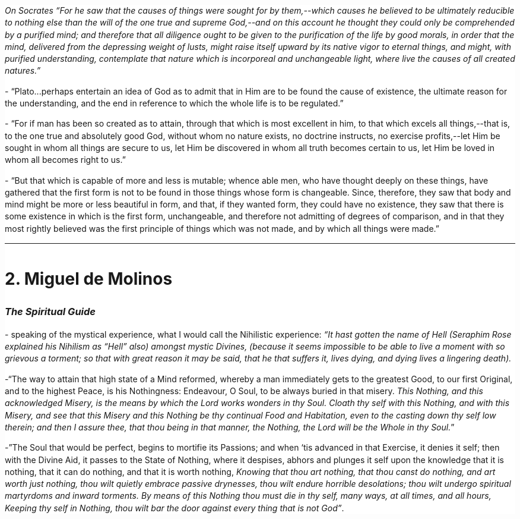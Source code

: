 _On Socrates “For he saw that the causes of things were sought for by them,--which causes he believed to be ultimately reducible to nothing else than the will of the one true and supreme God,--and on this account he thought they could only be comprehended by a purified mind; and therefore that all diligence ought to be given to the purification of the life by good morals, in order that the mind, delivered from the depressing weight of lusts, might raise itself upward by its native vigor to eternal things, and might, with purified understanding, contemplate that nature which is incorporeal and unchangeable light, where live the causes of all created natures.”_

  

\- “Plato...perhaps entertain an idea of God as to admit that in Him are to be found the cause of existence, the ultimate reason for the understanding, and the end in reference to which the whole life is to be regulated.”

  

\- “For if man has been so created as to attain, through that which is most excellent in him, to that which excels all things,--that is, to the one true and absolutely good God, without whom no nature exists, no doctrine instructs, no exercise profits,--let Him be sought in whom all things are secure to us, let Him be discovered in whom all truth becomes certain to us, let Him be loved in whom all becomes right to us.”

  

\- “But that which is capable of more and less is mutable; whence able men, who have thought deeply on these things, have gathered that the first form is not to be found in those things whose form is changeable. Since, therefore, they saw that body and mind might be more or less beautiful in form, and that, if they wanted form, they could have no existence, they saw that there is some existence in which is the first form, unchangeable, and therefore not admitting of degrees of comparison, and in that they most rightly believed was the first principle of things which was not made, and by which all things were made.”
  
---

# 2. Miguel de Molinos

### _The Spiritual Guide_

  
\- speaking of the mystical experience, what I would call the Nihilistic experience: _“It hast gotten the name of Hell (Seraphim Rose explained his Nihilism as “Hell” also) amongst mystic Divines, (because it seems impossible to be able to live a moment with so grievous a torment; so that with great reason it may be said, that he that suffers it, lives dying, and dying lives a lingering death)._


\-“The way to attain that high state of a Mind reformed, whereby a man immediately gets to the greatest Good, to our first Original, and to the highest Peace, is his Nothingness: Endeavour, O Soul, to be always buried in that misery. _This Nothing, and this acknowledged Misery, is the means by which the Lord works wonders in thy Soul. Cloath thy self with this Nothing, and with this Misery, and see that this Misery and this Nothing be thy continual Food and Habitation, even to the casting down thy self low therein; and then I assure thee, that thou being in that manner, the Nothing, the Lord will be the Whole in thy Soul._”


\-”The Soul that would be perfect, begins to mortifie its Passions; and when ‘tis advanced in that Exercise, it denies it self; then with the Divine Aid, it passes to the State of Nothing, where it despises, abhors and plunges it self upon the knowledge that it is nothing, that it can do nothing, and that it is worth nothing, _Knowing that thou art nothing, that thou canst do nothing, and art worth just nothing, thou wilt quietly embrace passive drynesses, thou wilt endure horrible desolations; thou wilt undergo spiritual martyrdoms and inward torments. By means of this Nothing thou must die in thy self, many ways, at all times, and all hours, Keeping thy self in Nothing, thou wilt bar the door against every thing that is not God”_.
